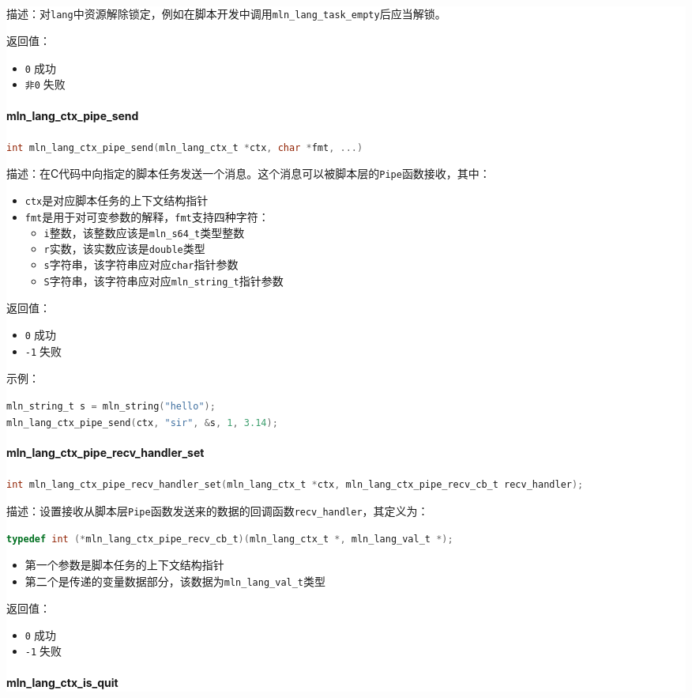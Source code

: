 描述：对`lang`中资源解除锁定，例如在脚本开发中调用`mln_lang_task_empty`后应当解锁。

返回值：

- `0` 成功
- `非0` 失败



#### mln_lang_ctx_pipe_send

```c
int mln_lang_ctx_pipe_send(mln_lang_ctx_t *ctx, char *fmt, ...)
```

描述：在C代码中向指定的脚本任务发送一个消息。这个消息可以被脚本层的`Pipe`函数接收，其中：

- `ctx`是对应脚本任务的上下文结构指针
- `fmt`是用于对可变参数的解释，`fmt`支持四种字符：
  - `i`整数，该整数应该是`mln_s64_t`类型整数
  - `r`实数，该实数应该是`double`类型
  - `s`字符串，该字符串应对应`char`指针参数
  - `S`字符串，该字符串应对应`mln_string_t`指针参数

返回值：

- `0` 成功
- `-1` 失败

示例：

```c
mln_string_t s = mln_string("hello");
mln_lang_ctx_pipe_send(ctx, "sir", &s, 1, 3.14);
```



#### mln_lang_ctx_pipe_recv_handler_set

```c
int mln_lang_ctx_pipe_recv_handler_set(mln_lang_ctx_t *ctx, mln_lang_ctx_pipe_recv_cb_t recv_handler);
```

描述：设置接收从脚本层`Pipe`函数发送来的数据的回调函数`recv_handler`，其定义为：

```c
typedef int (*mln_lang_ctx_pipe_recv_cb_t)(mln_lang_ctx_t *, mln_lang_val_t *);
```

- 第一个参数是脚本任务的上下文结构指针
- 第二个是传递的变量数据部分，该数据为`mln_lang_val_t`类型

返回值：

- `0` 成功
- `-1` 失败




#### mln_lang_ctx_is_quit
